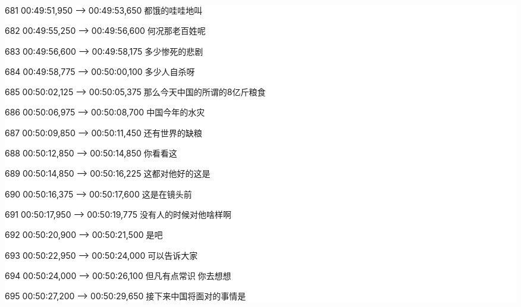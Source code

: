 681
00:49:51,950 –&gt; 00:49:53,650
都饿的哇哇地叫
 
682
00:49:55,250 –&gt; 00:49:56,600
何况那老百姓呢
 
683
00:49:56,600 –&gt; 00:49:58,175
多少惨死的悲剧
 
684
00:49:58,775 –&gt; 00:50:00,100
多少人自杀呀
 
685
00:50:02,125 –&gt; 00:50:05,375
那么今天中国的所谓的8亿斤粮食
 
686
00:50:06,975 –&gt; 00:50:08,700
中国今年的水灾
 
687
00:50:09,850 –&gt; 00:50:11,450
还有世界的缺粮
 
688
00:50:12,850 –&gt; 00:50:14,850
你看看这
 
689
00:50:14,850 –&gt; 00:50:16,225
这都对他好的这是
 
690
00:50:16,375 –&gt; 00:50:17,600
这是在镜头前
 
691
00:50:17,950 –&gt; 00:50:19,775
没有人的时候对他啥样啊
 
692
00:50:20,900 –&gt; 00:50:21,500
是吧
 
693
00:50:22,950 –&gt; 00:50:24,000
可以告诉大家
 
694
00:50:24,000 –&gt; 00:50:26,100
但凡有点常识 你去想想
 
695
00:50:27,200 –&gt; 00:50:29,650
接下来中国将面对的事情是
 